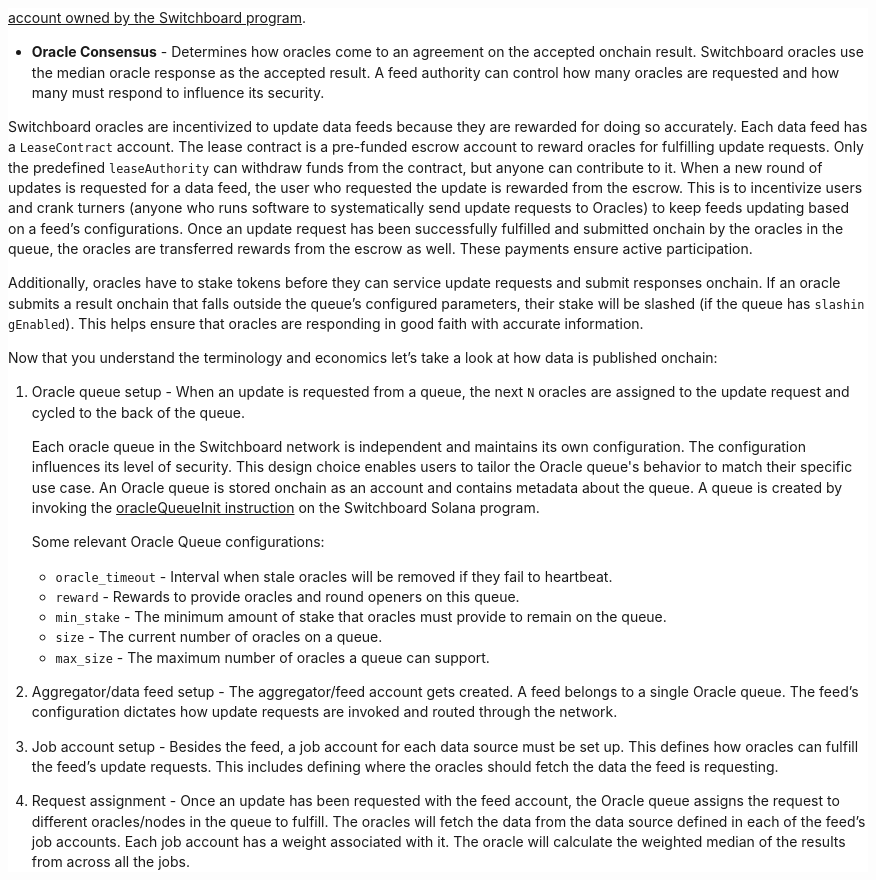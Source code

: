   [account owned by the Switchboard program](https://github.com/switchboard-xyz/solana-sdk/blob/9dc3df8a5abe261e23d46d14f9e80a7032bb346c/javascript/solana.js/src/generated/oracle-program/accounts/OracleQueueAccountData.ts#L8).
- **Oracle Consensus** - Determines how oracles come to an agreement on the
  accepted onchain result. Switchboard oracles use the median oracle response as
  the accepted result. A feed authority can control how many oracles are
  requested and how many must respond to influence its security.

Switchboard oracles are incentivized to update data feeds because they are
rewarded for doing so accurately. Each data feed has a `LeaseContract` account.
The lease contract is a pre-funded escrow account to reward oracles for
fulfilling update requests. Only the predefined `leaseAuthority` can withdraw
funds from the contract, but anyone can contribute to it. When a new round of
updates is requested for a data feed, the user who requested the update is
rewarded from the escrow. This is to incentivize users and crank turners (anyone
who runs software to systematically send update requests to Oracles) to keep
feeds updating based on a feed’s configurations. Once an update request has been
successfully fulfilled and submitted onchain by the oracles in the queue, the
oracles are transferred rewards from the escrow as well. These payments ensure
active participation.

Additionally, oracles have to stake tokens before they can service update
requests and submit responses onchain. If an oracle submits a result onchain
that falls outside the queue’s configured parameters, their stake will be
slashed (if the queue has `slashingEnabled`). This helps ensure that oracles are
responding in good faith with accurate information.

Now that you understand the terminology and economics let’s take a look at how
data is published onchain:

1. Oracle queue setup - When an update is requested from a queue, the next `N`
   oracles are assigned to the update request and cycled to the back of the
   queue.

   Each oracle queue in the Switchboard network is independent and maintains its
   own configuration. The configuration influences its level of security. This
   design choice enables users to tailor the Oracle queue's behavior to match
   their specific use case. An Oracle queue is stored onchain as an account and
   contains metadata about the queue. A queue is created by invoking the
   [oracleQueueInit instruction](https://github.com/switchboard-xyz/solana-sdk/blob/9dc3df8a5abe261e23d46d14f9e80a7032bb346c/javascript/solana.js/src/generated/oracle-program/instructions/oracleQueueInit.ts#L13)
   on the Switchboard Solana program.

   Some relevant Oracle Queue configurations:

   - `oracle_timeout` - Interval when stale oracles will be removed if they fail
     to heartbeat.
   - `reward` - Rewards to provide oracles and round openers on this queue.
   - `min_stake` - The minimum amount of stake that oracles must provide to
     remain on the queue.
   - `size` - The current number of oracles on a queue.
   - `max_size` - The maximum number of oracles a queue can support.

2. Aggregator/data feed setup - The aggregator/feed account gets created. A feed
   belongs to a single Oracle queue. The feed’s configuration dictates how
   update requests are invoked and routed through the network.
3. Job account setup - Besides the feed, a job account for each data source must
   be set up. This defines how oracles can fulfill the feed’s update requests.
   This includes defining where the oracles should fetch the data the feed is
   requesting.
4. Request assignment - Once an update has been requested with the feed account,
   the Oracle queue assigns the request to different oracles/nodes in the queue
   to fulfill. The oracles will fetch the data from the data source defined in
   each of the feed’s job accounts. Each job account has a weight associated
   with it. The oracle will calculate the weighted median of the results from
   across all the jobs.